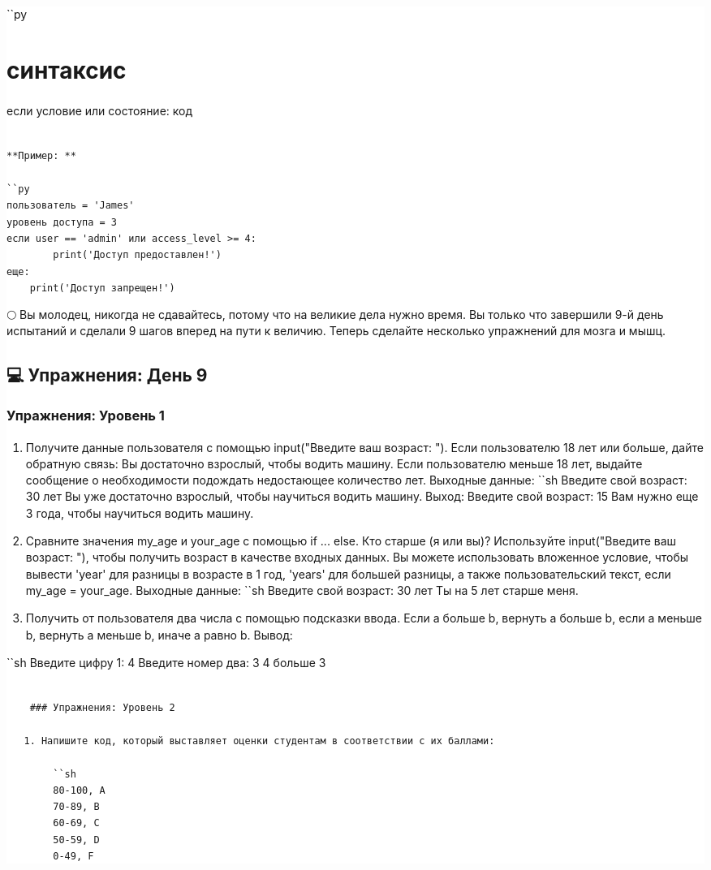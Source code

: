 ``py
# синтаксис
если условие или состояние:
    код
```

**Пример: **

``py
пользователь = 'James'
уровень доступа = 3
если user == 'admin' или access_level >= 4:
        print('Доступ предоставлен!')
еще:
    print('Доступ запрещен!')
```

🌕 Вы молодец, никогда не сдавайтесь, потому что на великие дела нужно время. Вы только что завершили 9-й день испытаний и сделали 9 шагов вперед на пути к величию. Теперь сделайте несколько упражнений для мозга и мышц.

## 💻 Упражнения: День 9

### Упражнения: Уровень 1

1.  Получите данные пользователя с помощью input("Введите ваш возраст: "). Если пользователю 18 лет или больше, дайте обратную связь: Вы достаточно взрослый, чтобы водить машину. Если пользователю меньше 18 лет, выдайте сообщение о необходимости подождать недостающее количество лет. Выходные данные:
    ``sh
    Введите свой возраст: 30 лет
    Вы уже достаточно взрослый, чтобы научиться водить машину.
    Выход:
    Введите свой возраст: 15
    Вам нужно еще 3 года, чтобы научиться водить машину.
    ```
2.  Сравните значения my_age и your_age с помощью if ... else. Кто старше (я или вы)? Используйте input("Введите ваш возраст: "), чтобы получить возраст в качестве входных данных. Вы можете использовать вложенное условие, чтобы вывести 'year' для разницы в возрасте в 1 год, 'years' для большей разницы, а также пользовательский текст, если my_age = your_age. Выходные данные:
    ``sh
    Введите свой возраст: 30 лет
    Ты на 5 лет старше меня.
    ```
3.  Получить от пользователя два числа с помощью подсказки ввода. Если a больше b, вернуть a больше b, если a меньше b, вернуть a меньше b, иначе a равно b. Вывод:

``sh
Введите цифру 1: 4
Введите номер два: 3
4 больше 3
```

    ### Упражнения: Уровень 2

   1. Напишите код, который выставляет оценки студентам в соответствии с их баллами:
   
        ``sh
        80-100, A
        70-89, B
        60-69, C
        50-59, D
        0-49, F
```